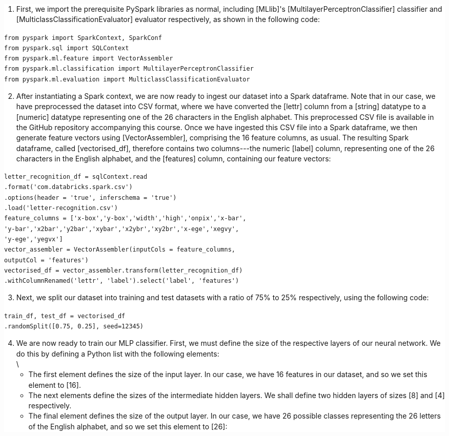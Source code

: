 
1.  First, we import the prerequisite PySpark libraries as normal,
    including [MLlib]\'s [MultilayerPerceptronClassifier]
    classifier and [MulticlassClassificationEvaluator] evaluator
    respectively, as shown in the following code:

```
from pyspark import SparkContext, SparkConf
from pyspark.sql import SQLContext
from pyspark.ml.feature import VectorAssembler
from pyspark.ml.classification import MultilayerPerceptronClassifier
from pyspark.ml.evaluation import MulticlassClassificationEvaluator
```


2.  After instantiating a Spark context, we are now ready to ingest our
    dataset into a Spark dataframe. Note that in our case, we have
    preprocessed the dataset into CSV format, where we have converted
    the [lettr] column from a [string] datatype to a
    [numeric] datatype representing one of the 26 characters in
    the English alphabet. This preprocessed CSV file is available in the
    GitHub repository accompanying this course. Once we have ingested this
    CSV file into a Spark dataframe, we then generate feature vectors
    using [VectorAssembler], comprising the 16 feature columns, as
    usual. The resulting Spark dataframe, called [vectorised\_df],
    therefore contains two columns---the numeric [label] column,
    representing one of the 26 characters in the English alphabet, and
    the [features] column, containing our feature vectors:

```
letter_recognition_df = sqlContext.read
.format('com.databricks.spark.csv')
.options(header = 'true', inferschema = 'true')
.load('letter-recognition.csv')
feature_columns = ['x-box','y-box','width','high','onpix','x-bar',
'y-bar','x2bar','y2bar','xybar','x2ybr','xy2br','x-ege','xegvy',
'y-ege','yegvx']
vector_assembler = VectorAssembler(inputCols = feature_columns,
outputCol = 'features')
vectorised_df = vector_assembler.transform(letter_recognition_df)
.withColumnRenamed('lettr', 'label').select('label', 'features')
```


3.  Next, we split our dataset into training and test datasets with a
    ratio of 75% to 25% respectively, using the following code:

```
train_df, test_df = vectorised_df
.randomSplit([0.75, 0.25], seed=12345)
```


4.  We are now ready to train our MLP classifier. First, we must define
    the size of the respective layers of our neural network. We do this
    by defining a Python list with the following elements:\
    \
    -   The first element defines the size of the input layer. In our
        case, we have 16 features in our dataset, and so we set this
        element to [16].
    -   The next elements define the sizes of the intermediate hidden
        layers. We shall define two hidden layers of sizes [8] and
        [4] respectively.
    -   The final element defines the size of the output layer. In our
        case, we have 26 possible classes representing the 26 letters of
        the English alphabet, and so we set this element to [26]:
